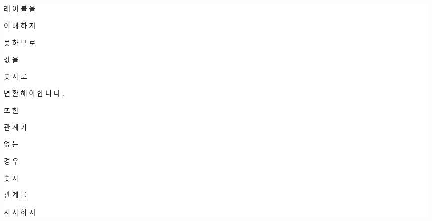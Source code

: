 레
이
블
을
 
이
해
하
지
 
못
하
므
로
 
값
을
 
숫
자
로
 
변
환
해
야
합
니
다
.




또
한
 
관
계
가
 
없
는
 
경
우
 
숫
자
 
관
계
를
 
시
사
하
지
 